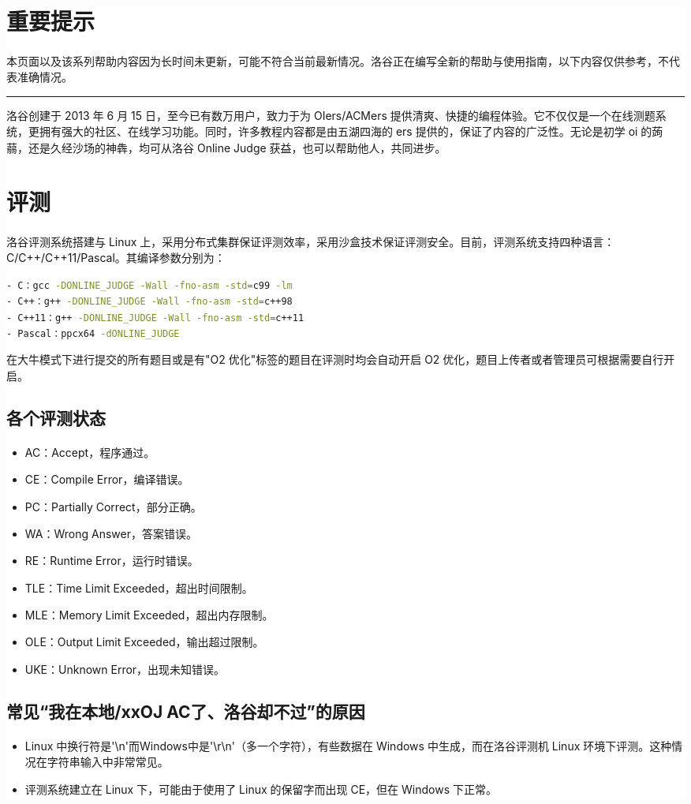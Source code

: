 # 重要提示

本页面以及该系列帮助内容因为长时间未更新，可能不符合当前最新情况。洛谷正在编写全新的帮助与使用指南，以下内容仅供参考，不代表准确情况。

---------

洛谷创建于 2013 年 6 月 15 日，至今已有数万用户，致力于为 OIers/ACMers 提供清爽、快捷的编程体验。它不仅仅是一个在线测题系统，更拥有强大的社区、在线学习功能。同时，许多教程内容都是由五湖四海的 ers 提供的，保证了内容的广泛性。无论是初学 oi 的蒟蒻，还是久经沙场的神犇，均可从洛谷 Online Judge 获益，也可以帮助他人，共同进步。

# 评测


洛谷评测系统搭建与 Linux 上，采用分布式集群保证评测效率，采用沙盒技术保证评测安全。目前，评测系统支持四种语言：C/C++/C++11/Pascal。其编译参数分别为：

```bash
- C：gcc -DONLINE_JUDGE -Wall -fno-asm -std=c99 -lm
- C++：g++ -DONLINE_JUDGE -Wall -fno-asm -std=c++98 
- C++11：g++ -DONLINE_JUDGE -Wall -fno-asm -std=c++11
- Pascal：ppcx64 -dONLINE_JUDGE 
```
在大牛模式下进行提交的所有题目或是有"O2 优化"标签的题目在评测时均会自动开启 O2 优化，题目上传者或者管理员可根据需要自行开启。


## 各个评测状态


- AC：Accept，程序通过。


- CE：Compile Error，编译错误。


- PC：Partially Correct，部分正确。


- WA：Wrong Answer，答案错误。


- RE：Runtime Error，运行时错误。


- TLE：Time Limit Exceeded，超出时间限制。


- MLE：Memory Limit Exceeded，超出内存限制。


- OLE：Output Limit Exceeded，输出超过限制。


- UKE：Unknown Error，出现未知错误。

## 常见“我在本地/xxOJ AC了、洛谷却不过”的原因


- Linux 中换行符是'\n'而Windows中是'\r\n'（多一个字符），有些数据在 Windows 中生成，而在洛谷评测机 Linux 环境下评测。这种情况在字符串输入中非常常见。


- 评测系统建立在 Linux 下，可能由于使用了 Linux 的保留字而出现 CE，但在 Windows 下正常。

